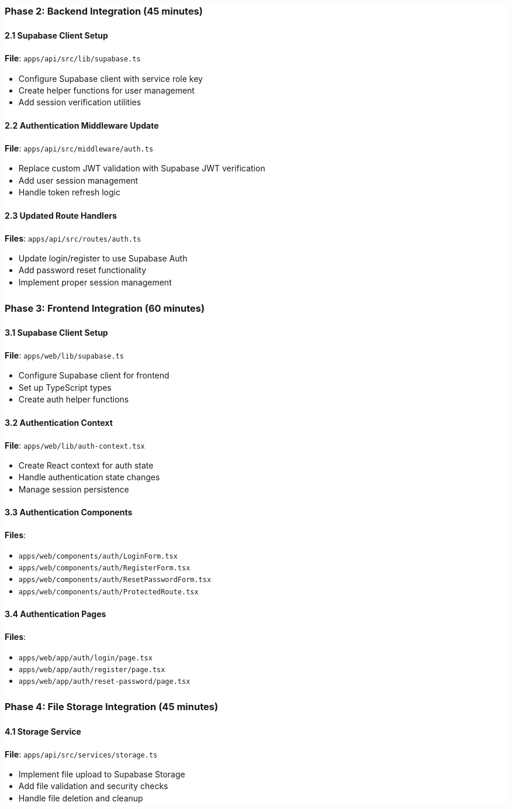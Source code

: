 ### Phase 2: Backend Integration (45 minutes)

#### 2.1 Supabase Client Setup
**File**: `apps/api/src/lib/supabase.ts`
- Configure Supabase client with service role key
- Create helper functions for user management
- Add session verification utilities

#### 2.2 Authentication Middleware Update
**File**: `apps/api/src/middleware/auth.ts`
- Replace custom JWT validation with Supabase JWT verification
- Add user session management
- Handle token refresh logic

#### 2.3 Updated Route Handlers
**Files**: `apps/api/src/routes/auth.ts`
- Update login/register to use Supabase Auth
- Add password reset functionality
- Implement proper session management

### Phase 3: Frontend Integration (60 minutes)

#### 3.1 Supabase Client Setup
**File**: `apps/web/lib/supabase.ts`
- Configure Supabase client for frontend
- Set up TypeScript types
- Create auth helper functions

#### 3.2 Authentication Context
**File**: `apps/web/lib/auth-context.tsx`
- Create React context for auth state
- Handle authentication state changes
- Manage session persistence

#### 3.3 Authentication Components
**Files**:
- `apps/web/components/auth/LoginForm.tsx`
- `apps/web/components/auth/RegisterForm.tsx`  
- `apps/web/components/auth/ResetPasswordForm.tsx`
- `apps/web/components/auth/ProtectedRoute.tsx`

#### 3.4 Authentication Pages
**Files**:
- `apps/web/app/auth/login/page.tsx`
- `apps/web/app/auth/register/page.tsx`
- `apps/web/app/auth/reset-password/page.tsx`

### Phase 4: File Storage Integration (45 minutes)

#### 4.1 Storage Service
**File**: `apps/api/src/services/storage.ts`
- Implement file upload to Supabase Storage
- Add file validation and security checks
- Handle file deletion and cleanup
